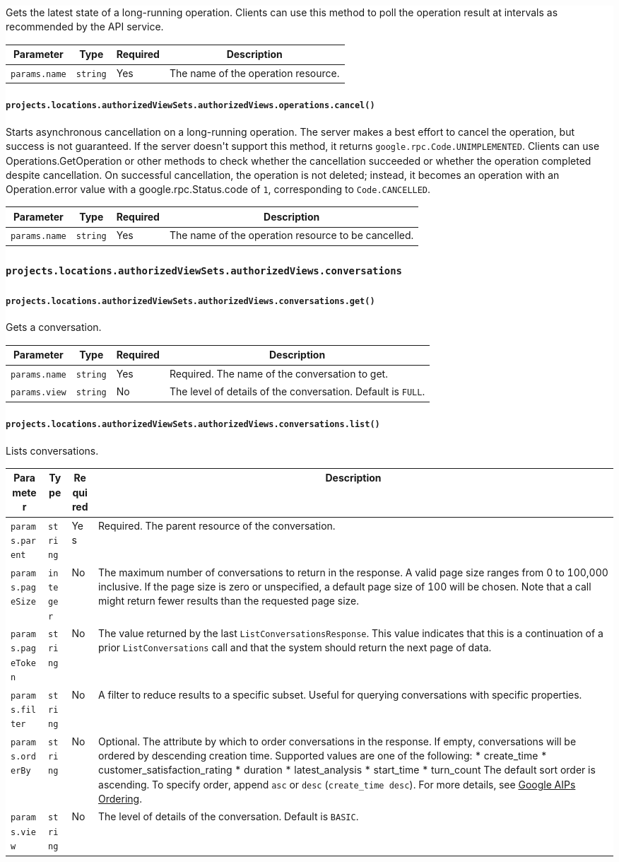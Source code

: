 Gets the latest state of a long-running operation. Clients can use this method to poll the operation result at intervals as recommended by the API service.

| Parameter | Type | Required | Description |
|---|---|---|---|
| `params.name` | `string` | Yes | The name of the operation resource. |

#### `projects.locations.authorizedViewSets.authorizedViews.operations.cancel()`

Starts asynchronous cancellation on a long-running operation. The server makes a best effort to cancel the operation, but success is not guaranteed. If the server doesn't support this method, it returns `google.rpc.Code.UNIMPLEMENTED`. Clients can use Operations.GetOperation or other methods to check whether the cancellation succeeded or whether the operation completed despite cancellation. On successful cancellation, the operation is not deleted; instead, it becomes an operation with an Operation.error value with a google.rpc.Status.code of `1`, corresponding to `Code.CANCELLED`.

| Parameter | Type | Required | Description |
|---|---|---|---|
| `params.name` | `string` | Yes | The name of the operation resource to be cancelled. |

### `projects.locations.authorizedViewSets.authorizedViews.conversations`

#### `projects.locations.authorizedViewSets.authorizedViews.conversations.get()`

Gets a conversation.

| Parameter | Type | Required | Description |
|---|---|---|---|
| `params.name` | `string` | Yes | Required. The name of the conversation to get. |
| `params.view` | `string` | No | The level of details of the conversation. Default is `FULL`. |

#### `projects.locations.authorizedViewSets.authorizedViews.conversations.list()`

Lists conversations.

| Parameter | Type | Required | Description |
|---|---|---|---|
| `params.parent` | `string` | Yes | Required. The parent resource of the conversation. |
| `params.pageSize` | `integer` | No | The maximum number of conversations to return in the response. A valid page size ranges from 0 to 100,000 inclusive. If the page size is zero or unspecified, a default page size of 100 will be chosen. Note that a call might return fewer results than the requested page size. |
| `params.pageToken` | `string` | No | The value returned by the last `ListConversationsResponse`. This value indicates that this is a continuation of a prior `ListConversations` call and that the system should return the next page of data. |
| `params.filter` | `string` | No | A filter to reduce results to a specific subset. Useful for querying conversations with specific properties. |
| `params.orderBy` | `string` | No | Optional. The attribute by which to order conversations in the response. If empty, conversations will be ordered by descending creation time. Supported values are one of the following: * create_time * customer_satisfaction_rating * duration * latest_analysis * start_time * turn_count The default sort order is ascending. To specify order, append `asc` or `desc` (`create_time desc`). For more details, see [Google AIPs Ordering](https://google.aip.dev/132#ordering). |
| `params.view` | `string` | No | The level of details of the conversation. Default is `BASIC`. |
